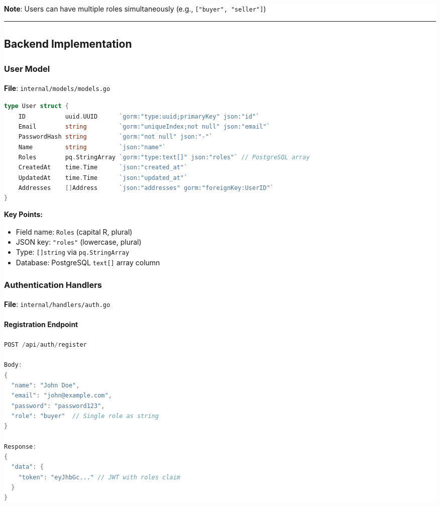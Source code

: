 **Note**: Users can have multiple roles simultaneously (e.g., `["buyer", "seller"]`)

---

## Backend Implementation

### User Model

**File**: `internal/models/models.go`

```go
type User struct {
    ID           uuid.UUID      `gorm:"type:uuid;primaryKey" json:"id"`
    Email        string         `gorm:"uniqueIndex;not null" json:"email"`
    PasswordHash string         `gorm:"not null" json:"-"`
    Name         string         `json:"name"`
    Roles        pq.StringArray `gorm:"type:text[]" json:"roles"` // PostgreSQL array
    CreatedAt    time.Time      `json:"created_at"`
    UpdatedAt    time.Time      `json:"updated_at"`
    Addresses    []Address      `json:"addresses" gorm:"foreignKey:UserID"`
}
```

**Key Points:**
- Field name: `Roles` (capital R, plural)
- JSON key: `"roles"` (lowercase, plural)
- Type: `[]string` via `pq.StringArray`
- Database: PostgreSQL `text[]` array column

### Authentication Handlers

**File**: `internal/handlers/auth.go`

#### Registration Endpoint
```go
POST /api/auth/register

Body:
{
  "name": "John Doe",
  "email": "john@example.com",
  "password": "password123",
  "role": "buyer"  // Single role as string
}

Response:
{
  "data": {
    "token": "eyJhbGc..." // JWT with roles claim
  }
}
```
